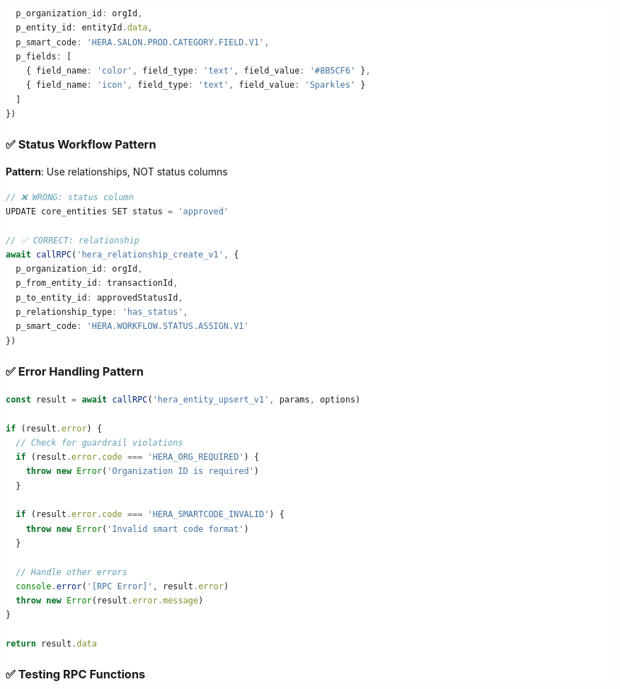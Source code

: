```typescript
  p_organization_id: orgId,
  p_entity_id: entityId.data,
  p_smart_code: 'HERA.SALON.PROD.CATEGORY.FIELD.V1',
  p_fields: [
    { field_name: 'color', field_type: 'text', field_value: '#8B5CF6' },
    { field_name: 'icon', field_type: 'text', field_value: 'Sparkles' }
  ]
})
```

### ✅ Status Workflow Pattern

**Pattern**: Use relationships, NOT status columns

```typescript
// ❌ WRONG: status column
UPDATE core_entities SET status = 'approved'

// ✅ CORRECT: relationship
await callRPC('hera_relationship_create_v1', {
  p_organization_id: orgId,
  p_from_entity_id: transactionId,
  p_to_entity_id: approvedStatusId,
  p_relationship_type: 'has_status',
  p_smart_code: 'HERA.WORKFLOW.STATUS.ASSIGN.V1'
})
```

### ✅ Error Handling Pattern

```typescript
const result = await callRPC('hera_entity_upsert_v1', params, options)

if (result.error) {
  // Check for guardrail violations
  if (result.error.code === 'HERA_ORG_REQUIRED') {
    throw new Error('Organization ID is required')
  }

  if (result.error.code === 'HERA_SMARTCODE_INVALID') {
    throw new Error('Invalid smart code format')
  }

  // Handle other errors
  console.error('[RPC Error]', result.error)
  throw new Error(result.error.message)
}

return result.data
```

### ✅ Testing RPC Functions
